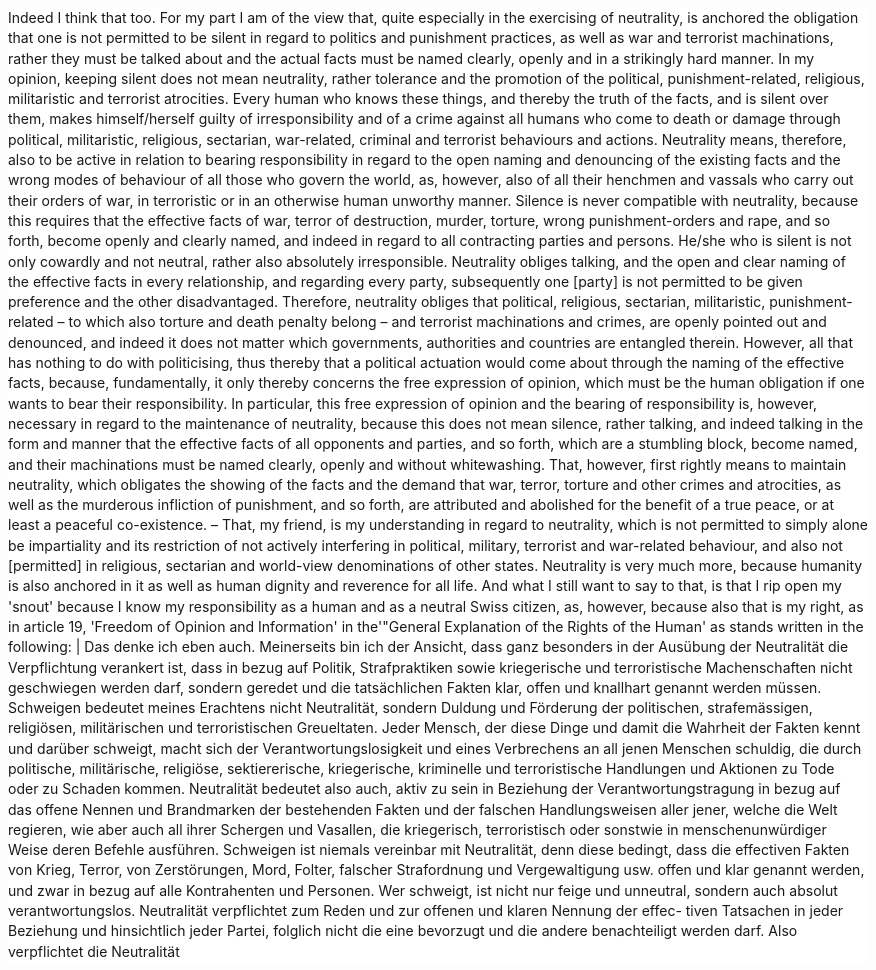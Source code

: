 Indeed I think that too. For my part I am of the view that, quite especially in the exercising of neutrality, is anchored the obligation that one is not permitted to be silent in regard to politics and punishment practices, as well as war and terrorist machinations, rather they must be talked about and the actual facts must be named clearly, openly and in a strikingly hard manner. In my opinion, keeping silent does not mean neutrality, rather tolerance and the promotion of the political, punishment-related, religious, militaristic and terrorist atrocities. Every human who knows these things, and thereby the truth of the facts, and is silent over them, makes himself/herself guilty of irresponsibility and of a crime against all humans who come to death or damage through political, militaristic, religious, sectarian, war-related, criminal and terrorist behaviours and actions. Neutrality means, therefore, also to be active in relation to bearing responsibility in regard to the open naming and denouncing of the existing facts and the wrong modes of behaviour of all those who govern the world, as, however, also of all their henchmen and vassals who carry out their orders of war, in terroristic or in an otherwise human unworthy manner. Silence is never compatible with neutrality, because this requires that the effective facts of war, terror of destruction, murder, torture, wrong punishment-orders and rape, and so forth, become openly and clearly named, and indeed in regard to all contracting parties and persons. He/she who is silent is not only cowardly and not neutral, rather also absolutely irresponsible. Neutrality obliges talking, and the open and clear naming of the effective facts in every relationship, and regarding every party, subsequently one [party] is not permitted to be given preference and the other disadvantaged. Therefore, neutrality obliges that political, religious, sectarian, militaristic, punishment-related – to which also torture and death penalty belong – and terrorist machinations and crimes, are openly pointed out and denounced, and indeed it does not matter which governments, authorities and countries are entangled therein. However, all that has nothing to do with politicising, thus thereby that a political actuation would come about through the naming of the effective facts, because, fundamentally, it only thereby concerns the free expression of opinion, which must be the human obligation if one wants to bear their responsibility. In particular, this free expression of opinion and the bearing of responsibility is, however, necessary in regard to the maintenance of neutrality, because this does not mean silence, rather talking, and indeed talking in the form and manner that the effective facts of all opponents and parties, and so forth, which are a stumbling block, become named, and their machinations must be named clearly, openly and without whitewashing. That, however, first rightly means to maintain neutrality, which obligates the showing of the facts and the demand that war, terror, torture and other crimes and atrocities, as well as the murderous infliction of punishment, and so forth, are attributed and abolished for the benefit of a true peace, or at least a peaceful co-existence. – That, my friend, is my understanding in regard to neutrality, which is not permitted to simply alone be impartiality and its restriction of not actively interfering in political, military, terrorist and war-related behaviour, and also not [permitted] in religious, sectarian and world-view denominations of other states. Neutrality is very much more, because humanity is also anchored in it as well as human dignity and reverence for all life. And what I still want to say to that, is that I rip open my 'snout' because I know my responsibility as a human and as a neutral Swiss citizen, as, however, because also that is my right, as in article 19, 'Freedom of Opinion and Information' in the'"General Explanation of the Rights of the Human' as stands written in the following:  | Das denke ich eben auch. Meinerseits bin ich der Ansicht, dass ganz besonders in der Ausübung der Neutralität die Verpflichtung verankert ist, dass in bezug auf Politik, Strafpraktiken sowie kriegerische und terroristische Machenschaften nicht geschwiegen werden darf, sondern geredet und die tatsächlichen Fakten klar, offen und knallhart genannt werden müssen. Schweigen bedeutet meines Erachtens nicht Neutralität, sondern Duldung und Förderung der politischen, strafemässigen, religiösen, militärischen und terroristischen Greueltaten. Jeder Mensch, der diese Dinge und damit die Wahrheit der Fakten kennt und darüber schweigt, macht sich der Verantwortungslosigkeit und eines Verbrechens an all jenen Menschen schuldig, die durch politische, militärische, religiöse, sektiererische, kriegerische, kriminelle und terroristische Handlungen und Aktionen zu Tode oder zu Schaden kommen. Neutralität bedeutet also auch, aktiv zu sein in Beziehung der Verantwortungstragung in bezug auf das offene Nennen und Brandmarken der bestehenden Fakten und der falschen Handlungsweisen aller jener, welche die Welt regieren, wie aber auch all ihrer Schergen und Vasallen, die kriegerisch, terroristisch oder sonstwie in menschenunwürdiger Weise deren Befehle ausführen. Schweigen ist niemals vereinbar mit Neutralität, denn diese bedingt, dass die effectiven Fakten von Krieg, Terror, von Zerstörungen, Mord, Folter, falscher Strafordnung und Vergewaltigung usw. offen und klar genannt werden, und zwar in bezug auf alle Kontrahenten und Personen. Wer schweigt, ist nicht nur feige und unneutral, sondern auch absolut verantwortungslos. Neutralität verpflichtet zum Reden und zur offenen und klaren Nennung der effec- tiven Tatsachen in jeder Beziehung und hinsichtlich jeder Partei, folglich nicht die eine bevorzugt und die andere benachteiligt werden darf. Also verpflichtet die Neutralität